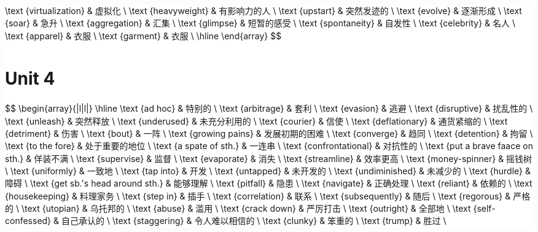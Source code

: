 \text {virtualization} & 虚拟化 \\ 
\text {heavyweight} & 有影响力的人 \\ 
\text {upstart} & 突然发迹的 \\ 
\text {evolve} & 逐渐形成 \\ 
\text {soar} & 急升 \\ 
\text {aggregation} & 汇集 \\ 
\text {glimpse} & 短暂的感受 \\ 
\text {spontaneity} & 自发性 \\ 
\text {celebrity} & 名人 \\ 
\text {apparel} & 衣服 \\ 
\text {garment} & 衣服 \\ 
\hline 
\end{array}
$$

# Unit 4 

$$
\begin{array}{|l|l|}
\hline 
\text {ad hoc} & 特别的 \\ 
\text {arbitrage} & 套利 \\ 
\text {evasion} & 逃避 \\ 
\text {disruptive} & 扰乱性的 \\ 
\text {unleash} & 突然释放 \\ 
\text {underused} & 未充分利用的 \\ 
\text {courier} & 信使 \\ 
\text {deflationary} & 通货紧缩的 \\ 
\text {detriment} & 伤害 \\ 
\text {bout} & 一阵 \\ 
\text {growing pains} & 发展初期的困难 \\ 
\text {converge} & 趋同 \\ 
\text {detention} & 拘留 \\ 
\text {to the fore} & 处于重要的地位 \\ 
\text {a spate of sth.} & 一连串 \\ 
\text {confrontational} & 对抗性的 \\ 
\text {put a brave faace on sth.} & 佯装不满 \\ 
\text {supervise} & 监督 \\ 
\text {evaporate} & 消失 \\ 
\text {streamline} & 效率更高 \\ 
\text {money-spinner} & 摇钱树 \\ 
\text {uniformly} & 一致地 \\ 
\text {tap into} & 开发 \\ 
\text {untapped} & 未开发的 \\ 
\text {undiminished} & 未减少的 \\ 
\text {hurdle} & 障碍 \\ 
\text {get sb.'s head around sth.} & 能够理解 \\ 
\text {pitfall} & 隐患 \\ 
\text {navigate} & 正确处理 \\ 
\text {reliant} & 依赖的 \\ 
\text {housekeeping} & 料理家务 \\ 
\text {step in} & 插手 \\ 
\text {correlation} & 联系 \\ 
\text {subsequently} & 随后 \\ 
\text {regorous} & 严格的 \\ 
\text {utopian} & 乌托邦的 \\ 
\text {abuse} & 滥用 \\ 
\text {crack down} & 严厉打击 \\ 
\text {outright} & 全部地 \\ 
\text {self-confessed} & 自己承认的 \\ 
\text {staggering} & 令人难以相信的 \\ 
\text {clunky} & 笨重的 \\ 
\text {trump} & 胜过 \\ 
